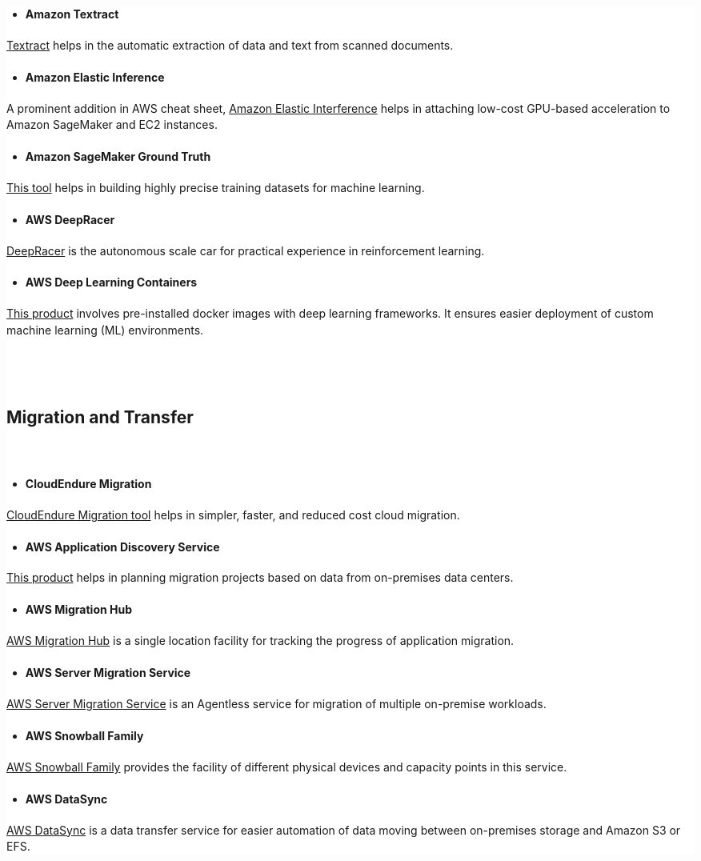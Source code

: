 - #### Amazon Textract

[Textract](https://aws.amazon.com/textract/) helps in the automatic extraction of data and text from scanned documents.

- #### Amazon Elastic Inference

A prominent addition in AWS cheat sheet, [Amazon Elastic Interference](https://aws.amazon.com/machine-learning/elastic-inference/) helps in attaching low-cost GPU-based acceleration to Amazon SageMaker and EC2 instances.

- #### Amazon SageMaker Ground Truth

[This tool](https://aws.amazon.com/sagemaker/groundtruth/) helps in building highly precise training datasets for machine learning.

- #### AWS DeepRacer

[DeepRacer](https://aws.amazon.com/deepracer/) is the autonomous scale car for practical experience in reinforcement learning.

- #### AWS Deep Learning Containers

[This product](https://aws.amazon.com/machine-learning/containers/) involves pre-installed docker images with deep learning frameworks. It ensures easier deployment of custom machine learning (ML) environments.

<br><br>

## Migration and Transfer

<br>

- #### CloudEndure Migration

[CloudEndure Migration tool](https://aws.amazon.com/cloudendure-migration/) helps in simpler, faster, and reduced cost cloud migration.

- #### AWS Application Discovery Service

[This product](https://aws.amazon.com/application-discovery/) helps in planning migration projects based on data from on-premises data centers.

- #### AWS Migration Hub

[AWS Migration Hub](https://aws.amazon.com/migration-hub/) is a single location facility for tracking the progress of application migration.

- #### AWS Server Migration Service

[AWS Server Migration Service](https://aws.amazon.com/server-migration-service/) is an Agentless service for migration of multiple on-premise workloads.

- #### AWS Snowball Family

[AWS Snowball Family](https://aws.amazon.com/snow/) provides the facility of different physical devices and capacity points in this service.

- #### AWS DataSync

[AWS DataSync](https://aws.amazon.com/datasync/?whats-new-cards.sort-by=item.additionalFields.postDateTime&whats-new-cards.sort-order=desc) is a data transfer service for easier automation of data moving between on-premises storage and Amazon S3 or EFS.
